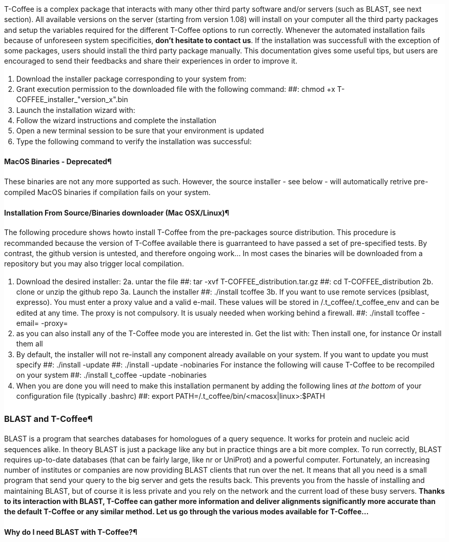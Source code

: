 T-Coffee is a complex package that interacts with many other third party software and/or servers (such as BLAST, see next section). All available versions on the server (starting from version 1.08) will install on your computer all the third party packages and setup the variables required for the different T-Coffee options to run correctly. Whenever the automated installation fails because of unforeseen system specificities, **don’t hesitate to contact us**. If the installation was successfull with the exception of some packages, users should install the third party package manually. This documentation gives some useful tips, but users are encouraged to send their feedbacks and share their experiences in order to improve it.
1. Download the installer package corresponding to your system from:
2. Grant execution permission to the downloaded file with the following command:
##: chmod +x T-COFFEE_installer_"version_x".bin
3. Launch the installation wizard with:
4. Follow the wizard instructions and complete the installation
5. Open a new terminal session to be sure that your environment is updated
6. Type the following command to verify the installation was successful:
#### MacOS Binaries - Deprecated¶
These binaries are not any more supported as such. However, the source installer - see below - will automatically retrive pre-compiled MacOS binaries if compilation fails on your system.
#### Installation From Source/Binaries downloader (Mac OSX/Linux)¶
The following procedure shows howto install T-Coffee from the pre-packages source distribution. This procedure is recommanded because the version of T-Coffee available there is guarranteed to have passed a set of pre-specified tests. By contrast, the github version is untested, and therefore ongoing work… In most cases the binaries will be downloaded from a repository but you may also trigger local compilation.
1. Download the desired installer:
2a. untar the file
##: tar -xvf T-COFFEE_distribution.tar.gz
##: cd  T-COFFEE_distribution
2b. clone or unzip the github repo
3a. Launch the installer
##:  ./install tcoffee
3b. If you want to use remote services (psiblast, expresso). You must enter a proxy value and a valid e-mail. These values will be stored in <your home>/.t_coffee/.t_coffee_env and can be edited at any time. The proxy is not compulsory. It is usualy needed when working behind a firewall.
##: ./install tcoffee -email=<your email> -proxy=<your proxy>
4. as you can also install any of the T-Coffee mode you are interested in. Get the list with:
Then install one, for instance
Or install them all
5. By default, the installer will not re-install any component already available on your system. If you want to update you must specify
##: ./install <any component> -update
##: ./install <any component> -update -nobinaries
For instance the following will cause T-Coffee to be recompiled on your system
##: ./install t_coffee -update -nobinaries
6. When you are done you will need to make this installation permanent by adding the following lines *at the bottom* of your configuration file (typically .bashrc)
##: export PATH=<your home>/.t_coffee/bin/<macosx|linux>:$PATH
### BLAST and T-Coffee¶
BLAST is a program that searches databases for homologues of a query sequence. It works for protein and nucleic acid sequences alike. In theory BLAST is just a package like any but in practice things are a bit more complex. To run correctly, BLAST requires up-to-date databases (that can be fairly large, like nr or UniProt) and a powerful computer. Fortunately, an increasing number of institutes or companies are now providing BLAST clients that run over the net. It means that all you need is a small program that send your query to the big server and gets the results back. This prevents you from the hassle of installing and maintaining BLAST, but of course it is less private and you rely on the network and the current load of these busy servers.
**Thanks to its interaction with BLAST, T-Coffee can gather more information and deliver alignments significantly more accurate than the default T-Coffee or any similar method. Let us go through the various modes available for T-Coffee…**
#### Why do I need BLAST with T-Coffee?¶